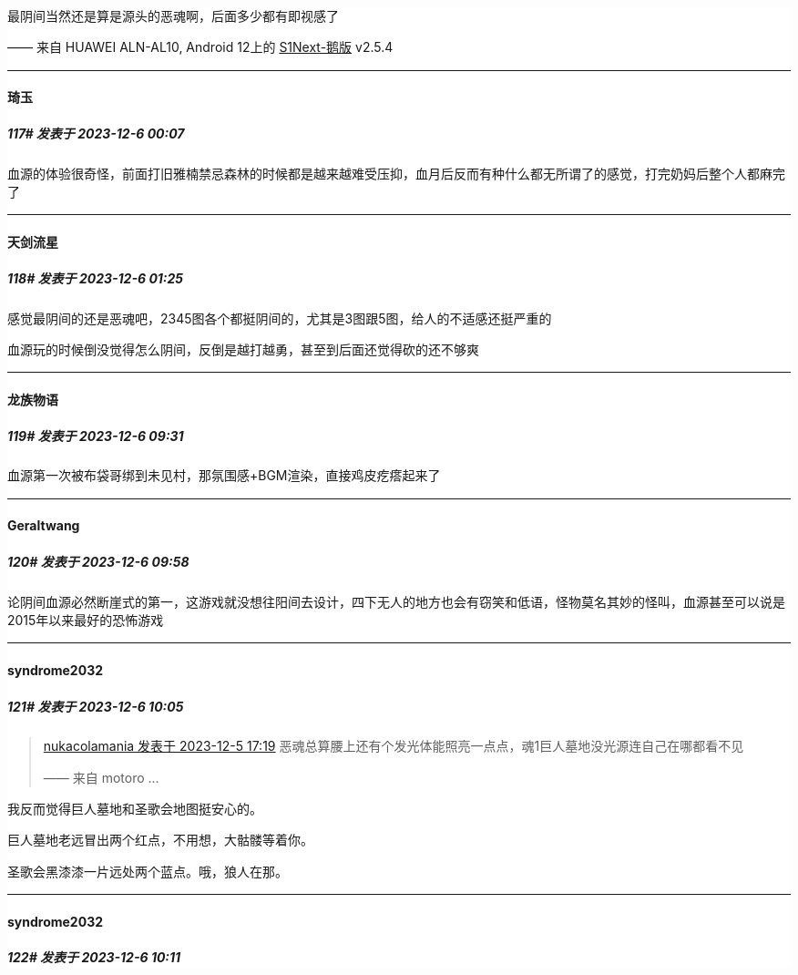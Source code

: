最阴间当然还是算是源头的恶魂啊，后面多少都有即视感了

—— 来自 HUAWEI ALN-AL10, Android 12上的 [S1Next-鹅版](https://github.com/ykrank/S1-Next/releases) v2.5.4

*****

####  琦玉  
##### 117#       发表于 2023-12-6 00:07

血源的体验很奇怪，前面打旧雅楠禁忌森林的时候都是越来越难受压抑，血月后反而有种什么都无所谓了的感觉，打完奶妈后整个人都麻完了

*****

####  天剑流星  
##### 118#       发表于 2023-12-6 01:25

感觉最阴间的还是恶魂吧，2345图各个都挺阴间的，尤其是3图跟5图，给人的不适感还挺严重的

血源玩的时候倒没觉得怎么阴间，反倒是越打越勇，甚至到后面还觉得砍的还不够爽

*****

####  龙族物语  
##### 119#       发表于 2023-12-6 09:31

血源第一次被布袋哥绑到未见村，那氛围感+BGM渲染，直接鸡皮疙瘩起来了

*****

####  Geraltwang  
##### 120#       发表于 2023-12-6 09:58

论阴间血源必然断崖式的第一，这游戏就没想往阳间去设计，四下无人的地方也会有窃笑和低语，怪物莫名其妙的怪叫，血源甚至可以说是2015年以来最好的恐怖游戏


*****

####  syndrome2032  
##### 121#       发表于 2023-12-6 10:05

<blockquote><a href="httphttps://bbs.saraba1st.com/2b/forum.php?mod=redirect&amp;goto=findpost&amp;pid=63232788&amp;ptid=2162875" target="_blank">nukacolamania 发表于 2023-12-5 17:19</a>
恶魂总算腰上还有个发光体能照亮一点点，魂1巨人墓地没光源连自己在哪都看不见

—— 来自 motoro ...</blockquote>
我反而觉得巨人墓地和圣歌会地图挺安心的。

巨人墓地老远冒出两个红点，不用想，大骷髅等着你。

圣歌会黑漆漆一片远处两个蓝点。哦，狼人在那。

*****

####  syndrome2032  
##### 122#       发表于 2023-12-6 10:11
